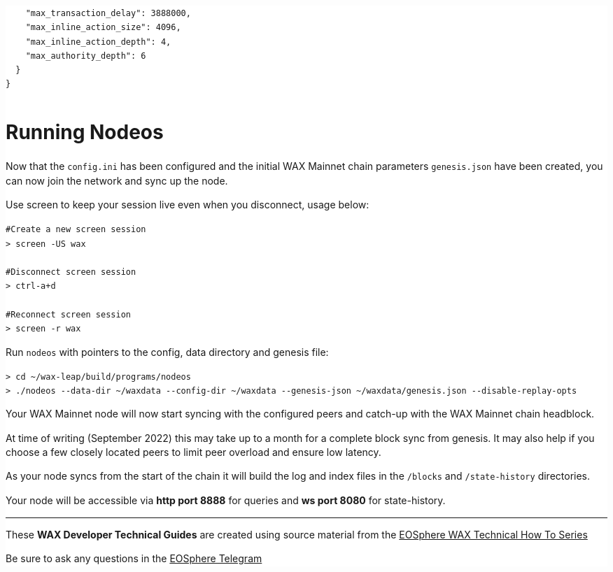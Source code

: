 ```
    "max_transaction_delay": 3888000,  
    "max_inline_action_size": 4096,  
    "max_inline_action_depth": 4,  
    "max_authority_depth": 6  
  }  
}
```

# Running Nodeos

Now that the  `config.ini`  has been configured and the initial WAX Mainnet chain parameters  `genesis.json`  have been created, you can now join the network and sync up the node.

Use screen to keep your session live even when you disconnect, usage below:

```
#Create a new screen session
> screen -US wax 

#Disconnect screen session
> ctrl-a+d 

#Reconnect screen session
> screen -r wax
```

Run  `nodeos`  with pointers to the config, data directory and genesis file:

```
> cd ~/wax-leap/build/programs/nodeos
> ./nodeos --data-dir ~/waxdata --config-dir ~/waxdata --genesis-json ~/waxdata/genesis.json --disable-replay-opts
```

Your WAX Mainnet node will now start syncing with the configured peers and catch-up with the WAX Mainnet chain headblock.

At time of writing (September 2022) this may take up to a month for a complete block sync from genesis. It may also help if you choose a few closely located peers to limit peer overload and ensure low latency.

As your node syncs from the start of the chain it will build the log and index files in the  `/blocks`  and  `/state-history`  directories.

Your node will be accessible via **http port 8888**  for queries and  **ws port 8080**  for state-history.

---

These **WAX Developer Technical Guides** are created using source material from the [EOSphere WAX Technical How To Series](https://medium.com/eosphere/wax-technical-how-to/home)

Be sure to ask any questions in the  [EOSphere Telegram](https://t.me/eosphere_io)
